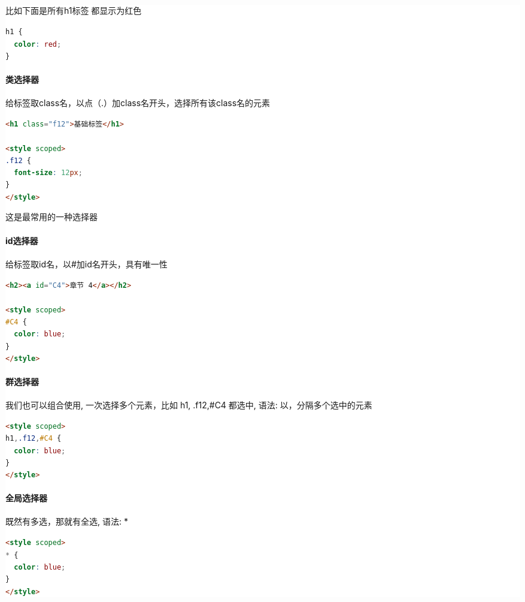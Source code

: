 比如下面是所有h1标签 都显示为红色
```css
h1 {
  color: red;
}
```

#### 类选择器

给标签取class名，以点（.）加class名开头，选择所有该class名的元素

```html
<h1 class="f12">基础标签</h1>

<style scoped>
.f12 {
  font-size: 12px;
}
</style>
```

这是最常用的一种选择器

#### id选择器

给标签取id名，以#加id名开头，具有唯一性

```html
<h2><a id="C4">章节 4</a></h2>

<style scoped>
#C4 {
  color: blue;
}
</style>
```

#### 群选择器

我们也可以组合使用, 一次选择多个元素，比如 h1, .f12,#C4 都选中, 语法: 以，分隔多个选中的元素

```html
<style scoped>
h1,.f12,#C4 {
  color: blue;
}
</style>
```

#### 全局选择器

既然有多选，那就有全选, 语法: *

```html
<style scoped>
* {
  color: blue;
}
</style>
```
